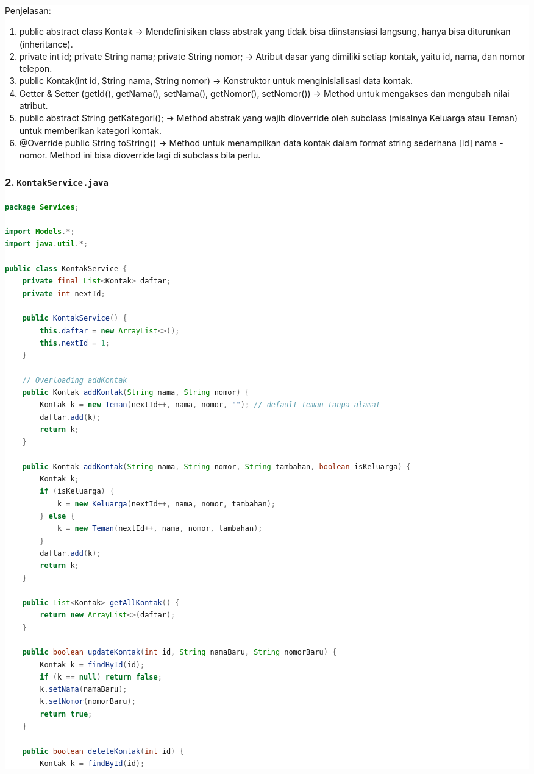Penjelasan:

1. public abstract class Kontak → Mendefinisikan class abstrak yang tidak bisa diinstansiasi langsung, hanya bisa diturunkan (inheritance).
2. private int id; private String nama; private String nomor; → Atribut dasar yang dimiliki setiap kontak, yaitu id, nama, dan nomor telepon.
3. public Kontak(int id, String nama, String nomor) → Konstruktor untuk menginisialisasi data kontak.
4. Getter & Setter (getId(), getNama(), setNama(), getNomor(), setNomor()) → Method untuk mengakses dan mengubah nilai atribut.
5. public abstract String getKategori(); → Method abstrak yang wajib dioverride oleh subclass (misalnya Keluarga atau Teman) untuk memberikan kategori kontak.
6. @Override public String toString() → Method untuk menampilkan data kontak dalam format string sederhana [id] nama - nomor. Method ini bisa dioverride lagi di subclass bila perlu.


### 2. `KontakService.java`
```java
package Services;

import Models.*;
import java.util.*;

public class KontakService {
    private final List<Kontak> daftar;
    private int nextId;

    public KontakService() {
        this.daftar = new ArrayList<>();
        this.nextId = 1;
    }

    // Overloading addKontak
    public Kontak addKontak(String nama, String nomor) {
        Kontak k = new Teman(nextId++, nama, nomor, ""); // default teman tanpa alamat
        daftar.add(k);
        return k;
    }

    public Kontak addKontak(String nama, String nomor, String tambahan, boolean isKeluarga) {
        Kontak k;
        if (isKeluarga) {
            k = new Keluarga(nextId++, nama, nomor, tambahan);
        } else {
            k = new Teman(nextId++, nama, nomor, tambahan);
        }
        daftar.add(k);
        return k;
    }

    public List<Kontak> getAllKontak() {
        return new ArrayList<>(daftar);
    }

    public boolean updateKontak(int id, String namaBaru, String nomorBaru) {
        Kontak k = findById(id);
        if (k == null) return false;
        k.setNama(namaBaru);
        k.setNomor(nomorBaru);
        return true;
    }

    public boolean deleteKontak(int id) {
        Kontak k = findById(id);
```